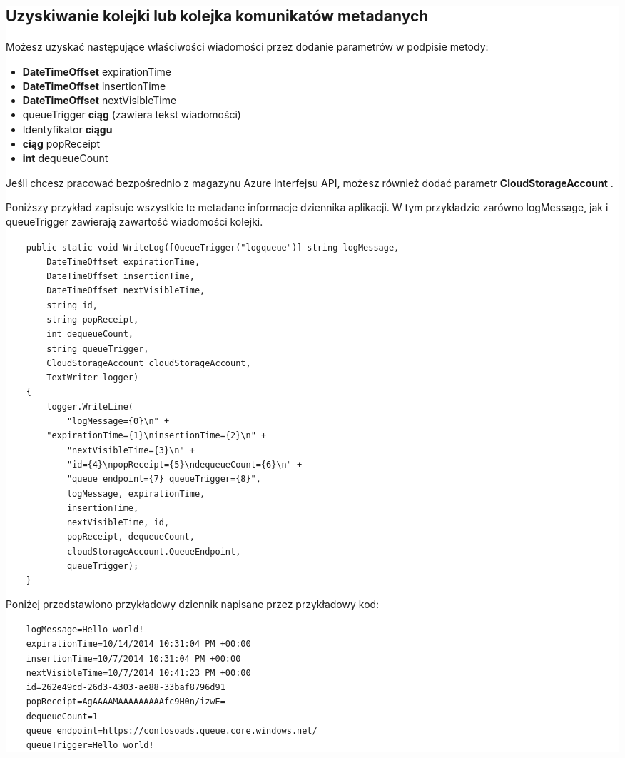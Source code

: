 ## <a name="get-queue-or-queue-message-metadata"></a>Uzyskiwanie kolejki lub kolejka komunikatów metadanych

Możesz uzyskać następujące właściwości wiadomości przez dodanie parametrów w podpisie metody:

* **DateTimeOffset** expirationTime
* **DateTimeOffset** insertionTime
* **DateTimeOffset** nextVisibleTime
* queueTrigger **ciąg** (zawiera tekst wiadomości)
* Identyfikator **ciągu**
* **ciąg** popReceipt
* **int** dequeueCount

Jeśli chcesz pracować bezpośrednio z magazynu Azure interfejsu API, możesz również dodać parametr **CloudStorageAccount** .

Poniższy przykład zapisuje wszystkie te metadane informacje dziennika aplikacji. W tym przykładzie zarówno logMessage, jak i queueTrigger zawierają zawartość wiadomości kolejki.

        public static void WriteLog([QueueTrigger("logqueue")] string logMessage,
            DateTimeOffset expirationTime,
            DateTimeOffset insertionTime,
            DateTimeOffset nextVisibleTime,
            string id,
            string popReceipt,
            int dequeueCount,
            string queueTrigger,
            CloudStorageAccount cloudStorageAccount,
            TextWriter logger)
        {
            logger.WriteLine(
                "logMessage={0}\n" +
            "expirationTime={1}\ninsertionTime={2}\n" +
                "nextVisibleTime={3}\n" +
                "id={4}\npopReceipt={5}\ndequeueCount={6}\n" +
                "queue endpoint={7} queueTrigger={8}",
                logMessage, expirationTime,
                insertionTime,
                nextVisibleTime, id,
                popReceipt, dequeueCount,
                cloudStorageAccount.QueueEndpoint,
                queueTrigger);
        }

Poniżej przedstawiono przykładowy dziennik napisane przez przykładowy kod:

        logMessage=Hello world!
        expirationTime=10/14/2014 10:31:04 PM +00:00
        insertionTime=10/7/2014 10:31:04 PM +00:00
        nextVisibleTime=10/7/2014 10:41:23 PM +00:00
        id=262e49cd-26d3-4303-ae88-33baf8796d91
        popReceipt=AgAAAAMAAAAAAAAAfc9H0n/izwE=
        dequeueCount=1
        queue endpoint=https://contosoads.queue.core.windows.net/
        queueTrigger=Hello world!
